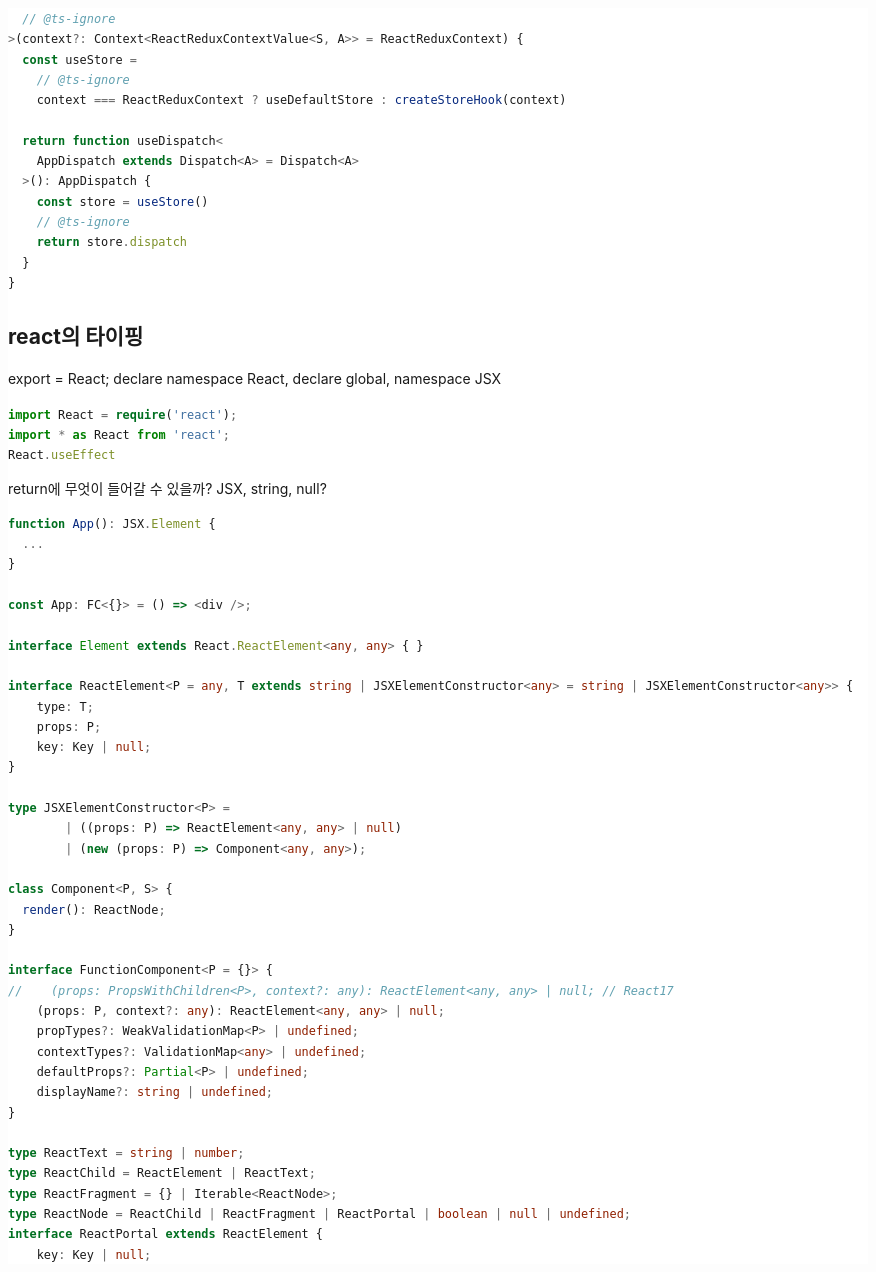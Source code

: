 ```typescript
  // @ts-ignore
>(context?: Context<ReactReduxContextValue<S, A>> = ReactReduxContext) {
  const useStore =
    // @ts-ignore
    context === ReactReduxContext ? useDefaultStore : createStoreHook(context)

  return function useDispatch<
    AppDispatch extends Dispatch<A> = Dispatch<A>
  >(): AppDispatch {
    const store = useStore()
    // @ts-ignore
    return store.dispatch
  }
}
```

## react의 타이핑
export = React; declare namespace React, declare global, namespace JSX
```typescript
import React = require('react');
import * as React from 'react';
React.useEffect
```
return에 무엇이 들어갈 수 있을까? JSX, string, null?
```typescript
function App(): JSX.Element {
  ...
}

const App: FC<{}> = () => <div />;

interface Element extends React.ReactElement<any, any> { }

interface ReactElement<P = any, T extends string | JSXElementConstructor<any> = string | JSXElementConstructor<any>> {
    type: T;
    props: P;
    key: Key | null;
}

type JSXElementConstructor<P> =
        | ((props: P) => ReactElement<any, any> | null)
        | (new (props: P) => Component<any, any>);
      
class Component<P, S> {
  render(): ReactNode;
}

interface FunctionComponent<P = {}> {
//    (props: PropsWithChildren<P>, context?: any): ReactElement<any, any> | null; // React17
    (props: P, context?: any): ReactElement<any, any> | null;
    propTypes?: WeakValidationMap<P> | undefined;
    contextTypes?: ValidationMap<any> | undefined;
    defaultProps?: Partial<P> | undefined;
    displayName?: string | undefined;
}

type ReactText = string | number;
type ReactChild = ReactElement | ReactText;
type ReactFragment = {} | Iterable<ReactNode>;
type ReactNode = ReactChild | ReactFragment | ReactPortal | boolean | null | undefined;
interface ReactPortal extends ReactElement {
    key: Key | null;
```
